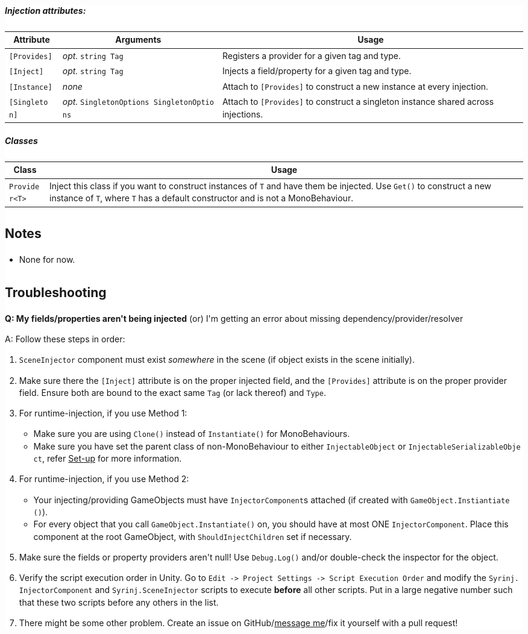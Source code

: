 ##### Injection attributes:

| Attribute     | Arguments                                     | Usage                                    |
| ------------- | -------------------                           | ---------------------------------------- |
| `[Provides]`  | *opt.* `string Tag`                           | Registers a provider for a given tag and type. |
| `[Inject]`    | *opt.* `string Tag`                           | Injects a field/property for a given tag and type. |
| `[Instance]`  | *none*                                        | Attach to `[Provides]` to construct a new instance at every injection. |
| `[Singleton]` | *opt.* `SingletonOptions SingletonOptions`    | Attach to `[Provides]` to construct a singleton instance shared across injections. |

##### Classes

| Class         | Usage                                    |
| ------------- | ---------------------------------------- |
| `Provider<T>` | Inject this class if you want to construct instances of `T` and have them be injected. Use `Get()` to construct a new instance of `T`, where `T` has a default constructor and is not a MonoBehaviour. |

## Notes

- None for now.

## Troubleshooting

**Q: My fields/properties aren't being injected**
  (or) I'm getting an error about missing dependency/provider/resolver

A: Follow these steps in order:

1. `SceneInjector` component must exist *somewhere* in the scene (if object exists in the scene initially).

1. Make sure there the `[Inject]` attribute is on the proper injected field, and the `[Provides]` attribute is on the proper provider field. Ensure both are bound to the exact same `Tag` (or lack thereof) and `Type`.

1. For runtime-injection, if you use Method 1:

    - Make sure you are using `Clone()` instead of `Instantiate()` for MonoBehaviours.
    - Make sure you have set the parent class of non-MonoBehaviour to either `InjectableObject` or `InjectableSerializableObject`, refer [Set-up](#set-up) for more information.

1. For runtime-injection, if you use Method 2:

    - Your injecting/providing GameObjects must have `InjectorComponent`s attached (if created with `GameObject.Instiantiate()`).
    - For every object that you call `GameObject.Instantiate()` on, you should have at most ONE `InjectorComponent`. Place this component at the root GameObject, with `ShouldInjectChildren` set if necessary. 

1. Make sure the fields or property providers aren't null! Use `Debug.Log()` and/or double-check the inspector for the object.

1. Verify the script execution order in Unity. Go to `Edit -> Project Settings -> Script Execution Order` and modify the `Syrinj.InjectorComponent` and `Syrinj.SceneInjector` scripts to execute **before** all other scripts. Put in a large negative number such that these two scripts before any others in the list.

1. There might be some other problem. Create an issue on GitHub/[message me](https://twitter.com/perceptron)/fix it yourself with a pull request!
